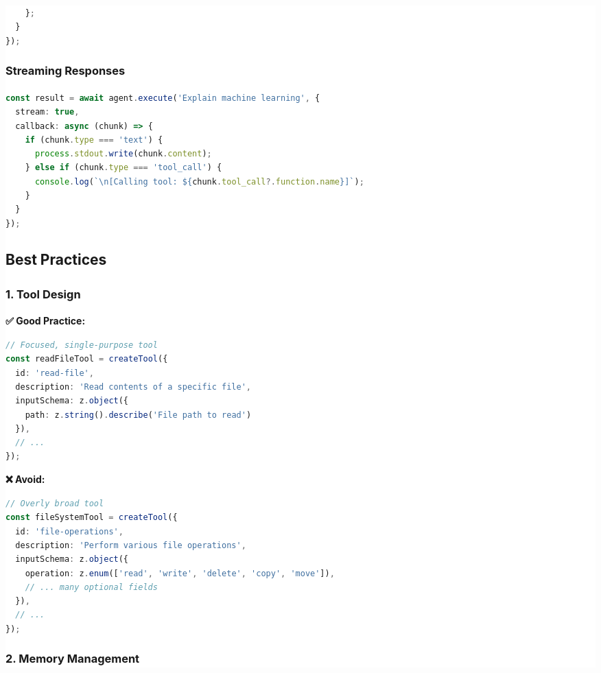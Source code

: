 ```typescript
    };
  }
});
```

### Streaming Responses

```typescript
const result = await agent.execute('Explain machine learning', {
  stream: true,
  callback: async (chunk) => {
    if (chunk.type === 'text') {
      process.stdout.write(chunk.content);
    } else if (chunk.type === 'tool_call') {
      console.log(`\n[Calling tool: ${chunk.tool_call?.function.name}]`);
    }
  }
});
```

## Best Practices

### 1. Tool Design

**✅ Good Practice:**
```typescript
// Focused, single-purpose tool
const readFileTool = createTool({
  id: 'read-file',
  description: 'Read contents of a specific file',
  inputSchema: z.object({
    path: z.string().describe('File path to read')
  }),
  // ...
});
```

**❌ Avoid:**
```typescript
// Overly broad tool
const fileSystemTool = createTool({
  id: 'file-operations',
  description: 'Perform various file operations',
  inputSchema: z.object({
    operation: z.enum(['read', 'write', 'delete', 'copy', 'move']),
    // ... many optional fields
  }),
  // ...
});
```

### 2. Memory Management
